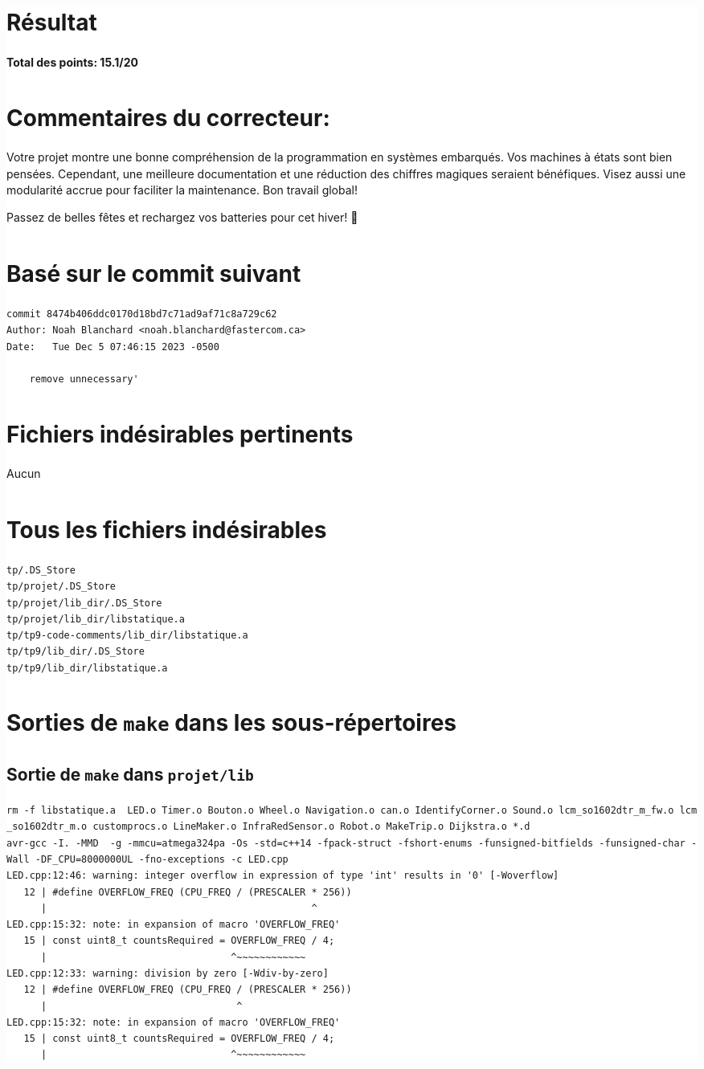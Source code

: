 # Résultat

__Total des points: 15.1/20__

# Commentaires du correcteur:

Votre projet montre une bonne compréhension de la programmation en systèmes embarqués. Vos machines à états sont bien pensées. Cependant, une meilleure documentation et une réduction des chiffres magiques seraient bénéfiques. Visez aussi une modularité accrue pour faciliter la maintenance. Bon travail global! 

Passez de belles fêtes et rechargez vos batteries pour cet hiver! 🌟

# Basé sur le commit suivant
```
commit 8474b406ddc0170d18bd7c71ad9af71c8a729c62
Author: Noah Blanchard <noah.blanchard@fastercom.ca>
Date:   Tue Dec 5 07:46:15 2023 -0500

    remove unnecessary'
```

# Fichiers indésirables pertinents
Aucun

# Tous les fichiers indésirables
```
tp/.DS_Store
tp/projet/.DS_Store
tp/projet/lib_dir/.DS_Store
tp/projet/lib_dir/libstatique.a
tp/tp9-code-comments/lib_dir/libstatique.a
tp/tp9/lib_dir/.DS_Store
tp/tp9/lib_dir/libstatique.a
```

# Sorties de `make` dans les sous-répertoires

## Sortie de `make` dans `projet/lib`
```
rm -f libstatique.a  LED.o Timer.o Bouton.o Wheel.o Navigation.o can.o IdentifyCorner.o Sound.o lcm_so1602dtr_m_fw.o lcm_so1602dtr_m.o customprocs.o LineMaker.o InfraRedSensor.o Robot.o MakeTrip.o Dijkstra.o *.d
avr-gcc -I. -MMD  -g -mmcu=atmega324pa -Os -std=c++14 -fpack-struct -fshort-enums -funsigned-bitfields -funsigned-char -Wall -DF_CPU=8000000UL -fno-exceptions -c LED.cpp
LED.cpp:12:46: warning: integer overflow in expression of type 'int' results in '0' [-Woverflow]
   12 | #define OVERFLOW_FREQ (CPU_FREQ / (PRESCALER * 256))
      |                                              ^
LED.cpp:15:32: note: in expansion of macro 'OVERFLOW_FREQ'
   15 | const uint8_t countsRequired = OVERFLOW_FREQ / 4;
      |                                ^~~~~~~~~~~~~
LED.cpp:12:33: warning: division by zero [-Wdiv-by-zero]
   12 | #define OVERFLOW_FREQ (CPU_FREQ / (PRESCALER * 256))
      |                                 ^
LED.cpp:15:32: note: in expansion of macro 'OVERFLOW_FREQ'
   15 | const uint8_t countsRequired = OVERFLOW_FREQ / 4;
      |                                ^~~~~~~~~~~~~
```
